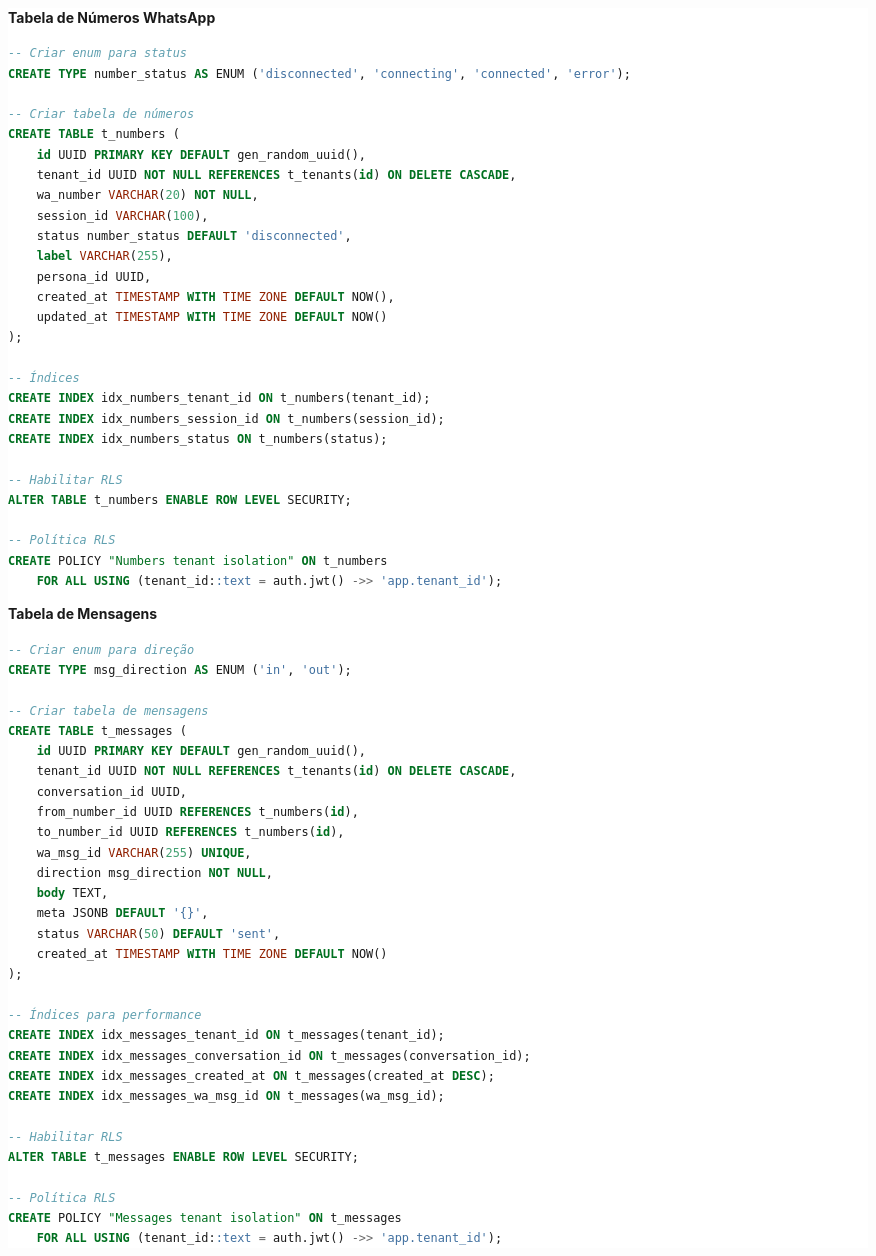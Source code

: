 **Tabela de Números WhatsApp**
```sql
-- Criar enum para status
CREATE TYPE number_status AS ENUM ('disconnected', 'connecting', 'connected', 'error');

-- Criar tabela de números
CREATE TABLE t_numbers (
    id UUID PRIMARY KEY DEFAULT gen_random_uuid(),
    tenant_id UUID NOT NULL REFERENCES t_tenants(id) ON DELETE CASCADE,
    wa_number VARCHAR(20) NOT NULL,
    session_id VARCHAR(100),
    status number_status DEFAULT 'disconnected',
    label VARCHAR(255),
    persona_id UUID,
    created_at TIMESTAMP WITH TIME ZONE DEFAULT NOW(),
    updated_at TIMESTAMP WITH TIME ZONE DEFAULT NOW()
);

-- Índices
CREATE INDEX idx_numbers_tenant_id ON t_numbers(tenant_id);
CREATE INDEX idx_numbers_session_id ON t_numbers(session_id);
CREATE INDEX idx_numbers_status ON t_numbers(status);

-- Habilitar RLS
ALTER TABLE t_numbers ENABLE ROW LEVEL SECURITY;

-- Política RLS
CREATE POLICY "Numbers tenant isolation" ON t_numbers
    FOR ALL USING (tenant_id::text = auth.jwt() ->> 'app.tenant_id');
```

**Tabela de Mensagens**
```sql
-- Criar enum para direção
CREATE TYPE msg_direction AS ENUM ('in', 'out');

-- Criar tabela de mensagens
CREATE TABLE t_messages (
    id UUID PRIMARY KEY DEFAULT gen_random_uuid(),
    tenant_id UUID NOT NULL REFERENCES t_tenants(id) ON DELETE CASCADE,
    conversation_id UUID,
    from_number_id UUID REFERENCES t_numbers(id),
    to_number_id UUID REFERENCES t_numbers(id),
    wa_msg_id VARCHAR(255) UNIQUE,
    direction msg_direction NOT NULL,
    body TEXT,
    meta JSONB DEFAULT '{}',
    status VARCHAR(50) DEFAULT 'sent',
    created_at TIMESTAMP WITH TIME ZONE DEFAULT NOW()
);

-- Índices para performance
CREATE INDEX idx_messages_tenant_id ON t_messages(tenant_id);
CREATE INDEX idx_messages_conversation_id ON t_messages(conversation_id);
CREATE INDEX idx_messages_created_at ON t_messages(created_at DESC);
CREATE INDEX idx_messages_wa_msg_id ON t_messages(wa_msg_id);

-- Habilitar RLS
ALTER TABLE t_messages ENABLE ROW LEVEL SECURITY;

-- Política RLS
CREATE POLICY "Messages tenant isolation" ON t_messages
    FOR ALL USING (tenant_id::text = auth.jwt() ->> 'app.tenant_id');
```
